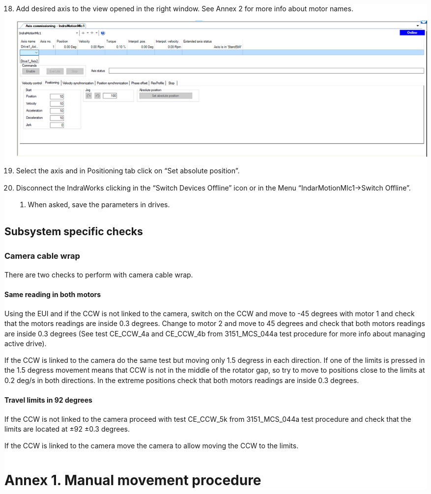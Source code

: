 
18. Add desired axis to the view opened in the right window. See Annex 2 for more info about motor names.

    ![Select the desired drive](media/959ac8f3aa84895a7de2a0e3ffc4c577.png)



19. Select the axis and in Positioning tab click on “Set absolute position”.
20. Disconnect the IndraWorks clicking in the “Switch Devices Offline” icon or in the Menu “IndarMotionMlc1-\>Switch Offline”.
    1.  When asked, save the parameters in drives.

## Subsystem specific checks

###  Camera cable wrap

There are two checks to perform with camera cable wrap.

####  Same reading in both motors

Using the EUI and if the CCW is not linked to the camera, switch on the CCW and move to -45 degrees with motor 1 and check that the motors readings are inside 0.3 degrees. Change to motor 2 and move to 45 degrees and check that both motors readings are inside 0.3 degrees (See test CE_CCW_4a and CE_CCW_4b from 3151_MCS_044a test procedure for more info about managing active drive).

If the CCW is linked to the camera do the same test but moving only 1.5 degress in each direction. If one of the limits is pressed in the 1.5 degress movement means that CCW is not in the middle of the rotator gap, so try to move to positions close to the limits at 0.2 deg/s in both directions. In the extreme positions check that both motors readings are inside 0.3 degrees.

####  Travel limits in 92 degrees

If the CCW is not linked to the camera proceed with test CE_CCW_5k from 3151_MCS_044a test procedure and check that the limits are located at ±92 ±0.3 degrees.

If the CCW is linked to the camera move the camera to allow moving the CCW to the limits.

#  Annex 1. Manual movement procedure
